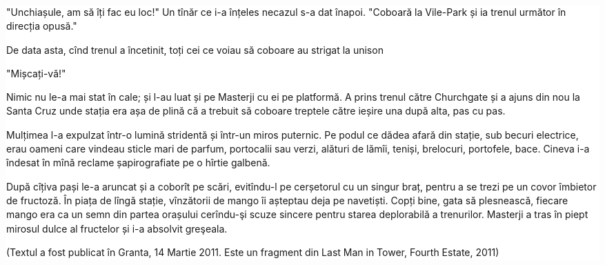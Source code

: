 "Unchiașule, am să îți fac eu loc!" Un tînăr ce i-a înțeles necazul s-a dat înapoi. "Coboară la Vile-Park și ia trenul următor în direcția opusă." 

De data asta, cînd trenul a încetinit, toți cei ce voiau să coboare au strigat la unison 

"Mișcați-vă!" 

Nimic nu le-a mai stat în cale; și l-au luat și pe Masterji cu ei pe platformă. A prins trenul către Churchgate și a ajuns din nou la Santa Cruz unde stația era așa de plină că a trebuit să coboare treptele către ieșire una după alta, pas cu pas.

Mulțimea l-a expulzat într-o lumină stridentă și într-un miros puternic. Pe podul ce dădea afară din stație, sub becuri electrice, erau oameni care vindeau sticle mari de parfum, portocalii sau verzi, alături de lămîi, teniși, brelocuri, portofele, bace. Cineva i-a îndesat în mînă reclame șapirografiate pe o hîrtie galbenă.

După cîțiva pași le-a aruncat și a coborît pe scări, evitîndu-l pe cerșetorul cu un singur braț, pentru a se trezi pe un covor îmbietor de fructoză. În piața de lîngă stație, vînzătorii de mango îi așteptau deja pe navetiști. Copți bine, gata să plesnească, fiecare mango era ca un semn din partea orașului cerîndu-şi scuze sincere pentru starea deplorabilă a trenurilor. Masterji a tras în piept mirosul dulce al fructelor și i-a absolvit greşeala.

(Textul a fost publicat în Granta, 14 Martie 2011. Este un fragment din Last Man in Tower, Fourth Estate, 2011)
